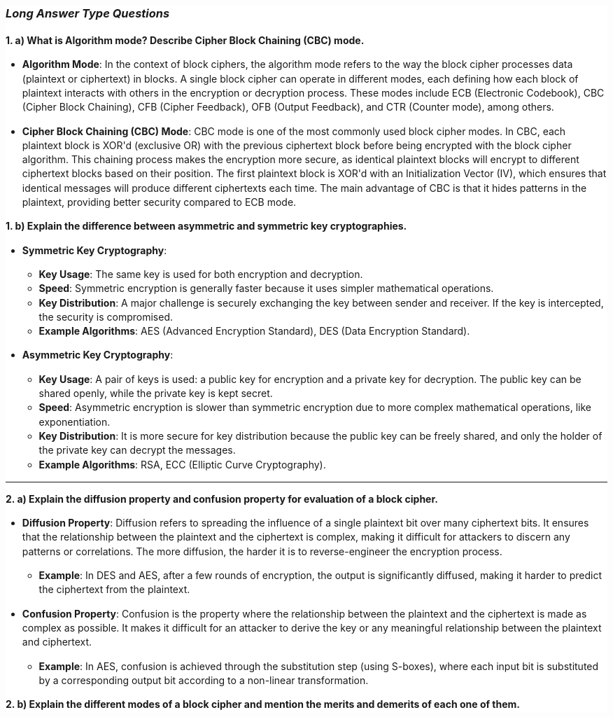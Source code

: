 ### ***Long Answer Type Questions***

**1. a) What is Algorithm mode? Describe Cipher Block Chaining (CBC) mode.**

- **Algorithm Mode**: In the context of block ciphers, the algorithm mode refers to the way the block cipher processes data (plaintext or ciphertext) in blocks. A single block cipher can operate in different modes, each defining how each block of plaintext interacts with others in the encryption or decryption process. These modes include ECB (Electronic Codebook), CBC (Cipher Block Chaining), CFB (Cipher Feedback), OFB (Output Feedback), and CTR (Counter mode), among others.

- **Cipher Block Chaining (CBC) Mode**: CBC mode is one of the most commonly used block cipher modes. In CBC, each plaintext block is XOR'd (exclusive OR) with the previous ciphertext block before being encrypted with the block cipher algorithm. This chaining process makes the encryption more secure, as identical plaintext blocks will encrypt to different ciphertext blocks based on their position. The first plaintext block is XOR'd with an Initialization Vector (IV), which ensures that identical messages will produce different ciphertexts each time. The main advantage of CBC is that it hides patterns in the plaintext, providing better security compared to ECB mode.

**1. b) Explain the difference between asymmetric and symmetric key cryptographies.**

- **Symmetric Key Cryptography**:
    - **Key Usage**: The same key is used for both encryption and decryption.
    - **Speed**: Symmetric encryption is generally faster because it uses simpler mathematical operations.
    - **Key Distribution**: A major challenge is securely exchanging the key between sender and receiver. If the key is intercepted, the security is compromised.
    - **Example Algorithms**: AES (Advanced Encryption Standard), DES (Data Encryption Standard).

- **Asymmetric Key Cryptography**:
    - **Key Usage**: A pair of keys is used: a public key for encryption and a private key for decryption. The public key can be shared openly, while the private key is kept secret.
    - **Speed**: Asymmetric encryption is slower than symmetric encryption due to more complex mathematical operations, like exponentiation.
    - **Key Distribution**: It is more secure for key distribution because the public key can be freely shared, and only the holder of the private key can decrypt the messages.
    - **Example Algorithms**: RSA, ECC (Elliptic Curve Cryptography).

---

**2. a) Explain the diffusion property and confusion property for evaluation of a block cipher.**

- **Diffusion Property**: Diffusion refers to spreading the influence of a single plaintext bit over many ciphertext bits. It ensures that the relationship between the plaintext and the ciphertext is complex, making it difficult for attackers to discern any patterns or correlations. The more diffusion, the harder it is to reverse-engineer the encryption process.
    - **Example**: In DES and AES, after a few rounds of encryption, the output is significantly diffused, making it harder to predict the ciphertext from the plaintext.

- **Confusion Property**: Confusion is the property where the relationship between the plaintext and the ciphertext is made as complex as possible. It makes it difficult for an attacker to derive the key or any meaningful relationship between the plaintext and ciphertext.
    - **Example**: In AES, confusion is achieved through the substitution step (using S-boxes), where each input bit is substituted by a corresponding output bit according to a non-linear transformation.

**2. b) Explain the different modes of a block cipher and mention the merits and demerits of each one of them.**
